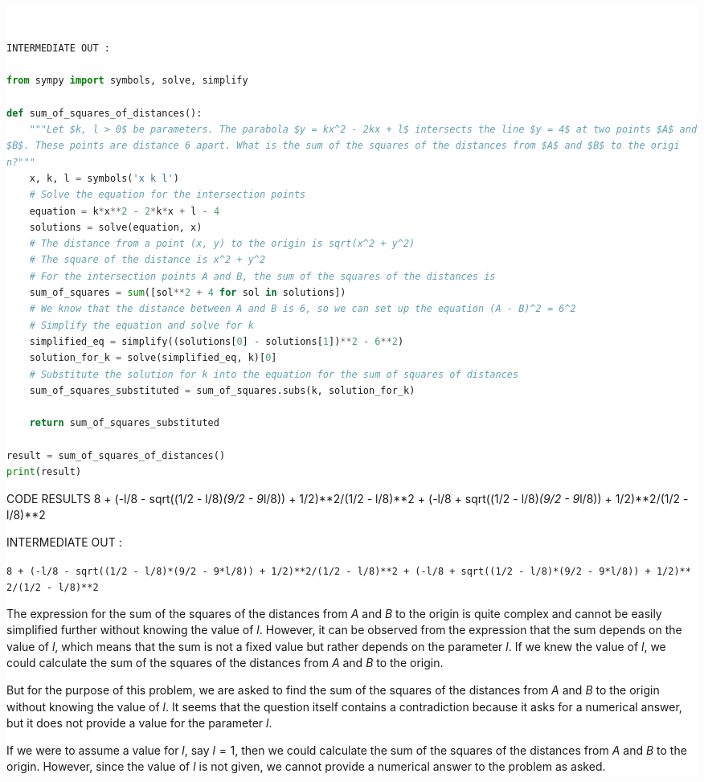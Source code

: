 
```python


INTERMEDIATE OUT :

from sympy import symbols, solve, simplify

def sum_of_squares_of_distances():
    """Let $k, l > 0$ be parameters. The parabola $y = kx^2 - 2kx + l$ intersects the line $y = 4$ at two points $A$ and $B$. These points are distance 6 apart. What is the sum of the squares of the distances from $A$ and $B$ to the origin?"""
    x, k, l = symbols('x k l')
    # Solve the equation for the intersection points
    equation = k*x**2 - 2*k*x + l - 4
    solutions = solve(equation, x)
    # The distance from a point (x, y) to the origin is sqrt(x^2 + y^2)
    # The square of the distance is x^2 + y^2
    # For the intersection points A and B, the sum of the squares of the distances is
    sum_of_squares = sum([sol**2 + 4 for sol in solutions])
    # We know that the distance between A and B is 6, so we can set up the equation (A - B)^2 = 6^2
    # Simplify the equation and solve for k
    simplified_eq = simplify((solutions[0] - solutions[1])**2 - 6**2)
    solution_for_k = solve(simplified_eq, k)[0]
    # Substitute the solution for k into the equation for the sum of squares of distances
    sum_of_squares_substituted = sum_of_squares.subs(k, solution_for_k)

    return sum_of_squares_substituted

result = sum_of_squares_of_distances()
print(result)
```

CODE RESULTS 8 + (-l/8 - sqrt((1/2 - l/8)*(9/2 - 9*l/8)) + 1/2)**2/(1/2 - l/8)**2 + (-l/8 + sqrt((1/2 - l/8)*(9/2 - 9*l/8)) + 1/2)**2/(1/2 - l/8)**2

INTERMEDIATE OUT :
```output
8 + (-l/8 - sqrt((1/2 - l/8)*(9/2 - 9*l/8)) + 1/2)**2/(1/2 - l/8)**2 + (-l/8 + sqrt((1/2 - l/8)*(9/2 - 9*l/8)) + 1/2)**2/(1/2 - l/8)**2
```
The expression for the sum of the squares of the distances from $A$ and $B$ to the origin is quite complex and cannot be easily simplified further without knowing the value of $l$. However, it can be observed from the expression that the sum depends on the value of $l$, which means that the sum is not a fixed value but rather depends on the parameter $l$. If we knew the value of $l$, we could calculate the sum of the squares of the distances from $A$ and $B$ to the origin.

But for the purpose of this problem, we are asked to find the sum of the squares of the distances from $A$ and $B$ to the origin without knowing the value of $l$. It seems that the question itself contains a contradiction because it asks for a numerical answer, but it does not provide a value for the parameter $l$. 

If we were to assume a value for $l$, say $l=1$, then we could calculate the sum of the squares of the distances from $A$ and $B$ to the origin. However, since the value of $l$ is not given, we cannot provide a numerical answer to the problem as asked.
